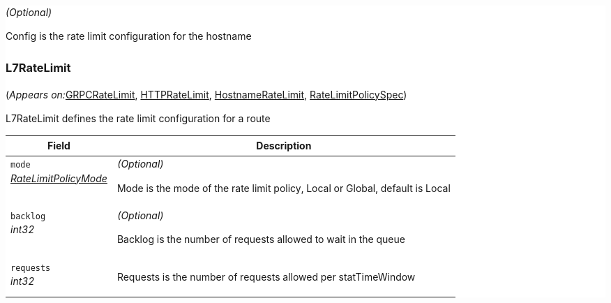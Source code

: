 </a>
</em>
</td>
<td>
<em>(Optional)</em>
<p>Config is the rate limit configuration for the hostname</p>
</td>
</tr>
</tbody>
</table>
<h3 id="gateway.flomesh.io/v1alpha1.L7RateLimit">L7RateLimit
</h3>
<p>
(<em>Appears on:</em><a href="#gateway.flomesh.io/v1alpha1.GRPCRateLimit">GRPCRateLimit</a>, <a href="#gateway.flomesh.io/v1alpha1.HTTPRateLimit">HTTPRateLimit</a>, <a href="#gateway.flomesh.io/v1alpha1.HostnameRateLimit">HostnameRateLimit</a>, <a href="#gateway.flomesh.io/v1alpha1.RateLimitPolicySpec">RateLimitPolicySpec</a>)
</p>
<div>
<p>L7RateLimit defines the rate limit configuration for a route</p>
</div>
<table>
<thead>
<tr>
<th>Field</th>
<th>Description</th>
</tr>
</thead>
<tbody>
<tr>
<td>
<code>mode</code><br/>
<em>
<a href="#gateway.flomesh.io/v1alpha1.RateLimitPolicyMode">
RateLimitPolicyMode
</a>
</em>
</td>
<td>
<em>(Optional)</em>
<p>Mode is the mode of the rate limit policy, Local or Global, default is Local</p>
</td>
</tr>
<tr>
<td>
<code>backlog</code><br/>
<em>
int32
</em>
</td>
<td>
<em>(Optional)</em>
<p>Backlog is the number of requests allowed to wait in the queue</p>
</td>
</tr>
<tr>
<td>
<code>requests</code><br/>
<em>
int32
</em>
</td>
<td>
<p>Requests is the number of requests allowed per statTimeWindow</p>